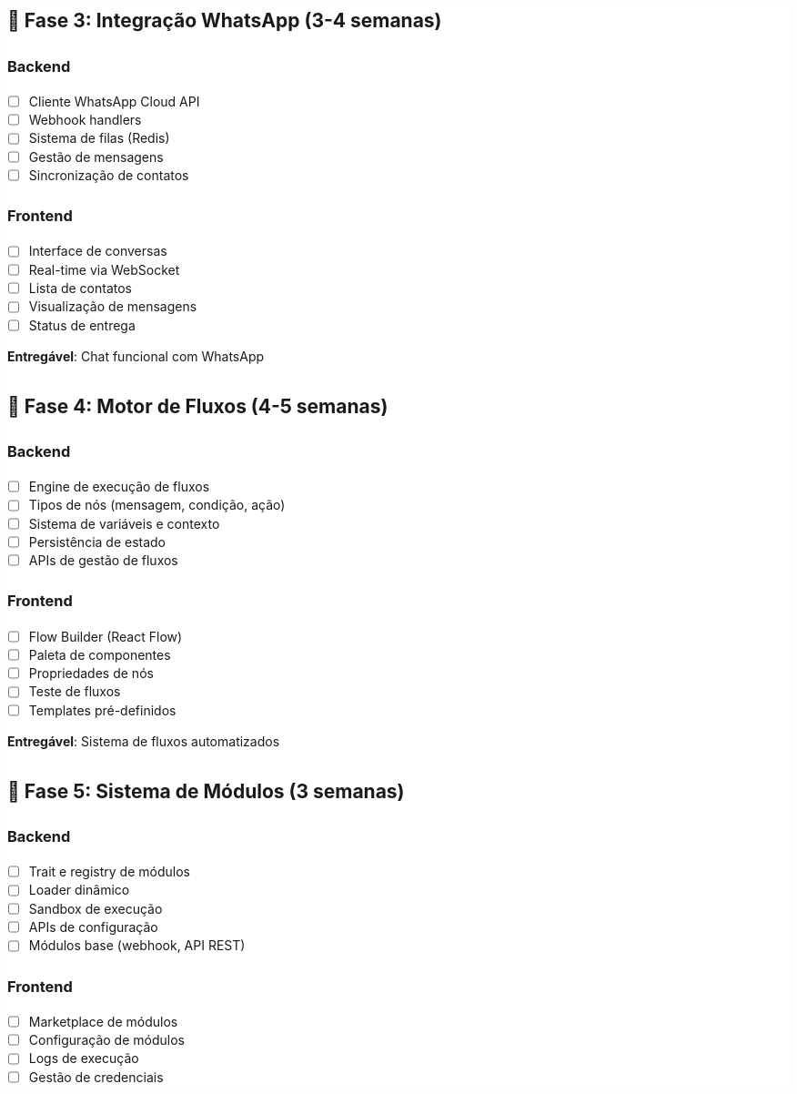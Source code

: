 ## 💬 Fase 3: Integração WhatsApp (3-4 semanas)

### Backend
- [ ] Cliente WhatsApp Cloud API
- [ ] Webhook handlers
- [ ] Sistema de filas (Redis)
- [ ] Gestão de mensagens
- [ ] Sincronização de contatos

### Frontend
- [ ] Interface de conversas
- [ ] Real-time via WebSocket
- [ ] Lista de contatos
- [ ] Visualização de mensagens
- [ ] Status de entrega

**Entregável**: Chat funcional com WhatsApp

## 🔄 Fase 4: Motor de Fluxos (4-5 semanas)

### Backend
- [ ] Engine de execução de fluxos
- [ ] Tipos de nós (mensagem, condição, ação)
- [ ] Sistema de variáveis e contexto
- [ ] Persistência de estado
- [ ] APIs de gestão de fluxos

### Frontend
- [ ] Flow Builder (React Flow)
- [ ] Paleta de componentes
- [ ] Propriedades de nós
- [ ] Teste de fluxos
- [ ] Templates pré-definidos

**Entregável**: Sistema de fluxos automatizados

## 🧩 Fase 5: Sistema de Módulos (3 semanas)

### Backend
- [ ] Trait e registry de módulos
- [ ] Loader dinâmico
- [ ] Sandbox de execução
- [ ] APIs de configuração
- [ ] Módulos base (webhook, API REST)

### Frontend
- [ ] Marketplace de módulos
- [ ] Configuração de módulos
- [ ] Logs de execução
- [ ] Gestão de credenciais
